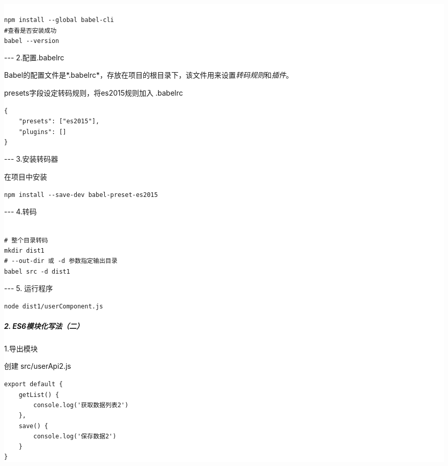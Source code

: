 ```

npm install --global babel-cli
#查看是否安装成功
babel --version

```
--- 2.配置.babelrc

Babel的配置文件是*.babelrc*，存放在项目的根目录下，该文件用来设置*转码规则*和*插件*。

presets字段设定转码规则，将es2015规则加入 .babelrc

```
{
    "presets": ["es2015"],
    "plugins": []
}
```

--- 3.安装转码器

在项目中安装

```
npm install --save-dev babel-preset-es2015
```

--- 4.转码

```

# 整个目录转码
mkdir dist1
# --out-dir 或 -d 参数指定输出目录
babel src -d dist1

```

--- 5. 运行程序
```
node dist1/userComponent.js
```


##### 2. ES6模块化写法（二）
1.导出模块

创建 src/userApi2.js
```
export default {
    getList() {
        console.log('获取数据列表2')
    },
    save() {
        console.log('保存数据2')
    }
}
```
